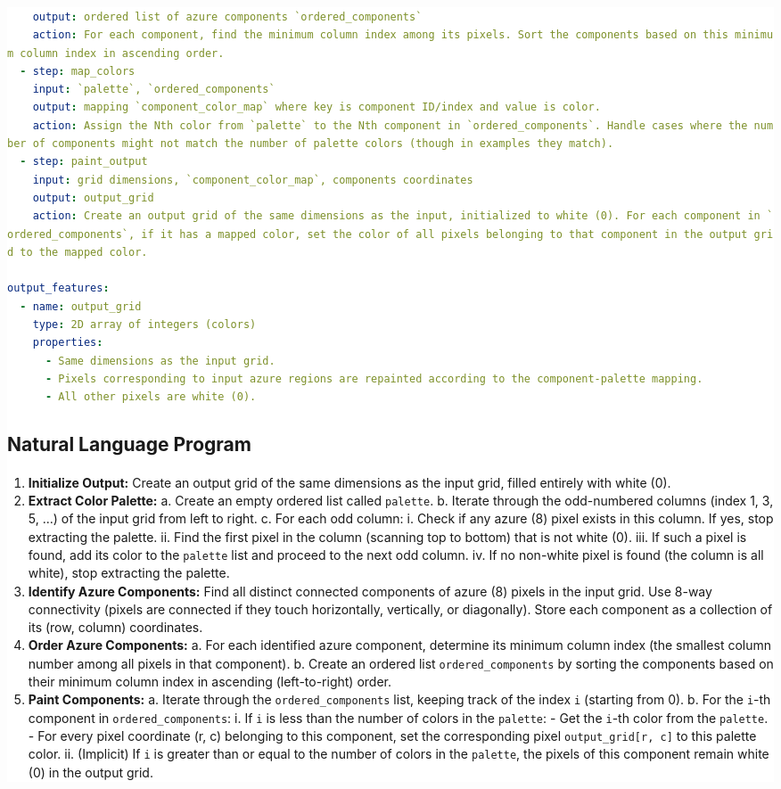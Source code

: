 ```yaml
    output: ordered list of azure components `ordered_components`
    action: For each component, find the minimum column index among its pixels. Sort the components based on this minimum column index in ascending order.
  - step: map_colors
    input: `palette`, `ordered_components`
    output: mapping `component_color_map` where key is component ID/index and value is color.
    action: Assign the Nth color from `palette` to the Nth component in `ordered_components`. Handle cases where the number of components might not match the number of palette colors (though in examples they match).
  - step: paint_output
    input: grid dimensions, `component_color_map`, components coordinates
    output: output_grid
    action: Create an output grid of the same dimensions as the input, initialized to white (0). For each component in `ordered_components`, if it has a mapped color, set the color of all pixels belonging to that component in the output grid to the mapped color.

output_features:
  - name: output_grid
    type: 2D array of integers (colors)
    properties:
      - Same dimensions as the input grid.
      - Pixels corresponding to input azure regions are repainted according to the component-palette mapping.
      - All other pixels are white (0).
```


## Natural Language Program

1.  **Initialize Output:** Create an output grid of the same dimensions as the input grid, filled entirely with white (0).
2.  **Extract Color Palette:**
    a. Create an empty ordered list called `palette`.
    b. Iterate through the odd-numbered columns (index 1, 3, 5, ...) of the input grid from left to right.
    c. For each odd column:
        i. Check if any azure (8) pixel exists in this column. If yes, stop extracting the palette.
        ii. Find the first pixel in the column (scanning top to bottom) that is not white (0).
        iii. If such a pixel is found, add its color to the `palette` list and proceed to the next odd column.
        iv. If no non-white pixel is found (the column is all white), stop extracting the palette.
3.  **Identify Azure Components:** Find all distinct connected components of azure (8) pixels in the input grid. Use 8-way connectivity (pixels are connected if they touch horizontally, vertically, or diagonally). Store each component as a collection of its (row, column) coordinates.
4.  **Order Azure Components:**
    a. For each identified azure component, determine its minimum column index (the smallest column number among all pixels in that component).
    b. Create an ordered list `ordered_components` by sorting the components based on their minimum column index in ascending (left-to-right) order.
5.  **Paint Components:**
    a. Iterate through the `ordered_components` list, keeping track of the index `i` (starting from 0).
    b. For the `i`-th component in `ordered_components`:
        i. If `i` is less than the number of colors in the `palette`:
            - Get the `i`-th color from the `palette`.
            - For every pixel coordinate (r, c) belonging to this component, set the corresponding pixel `output_grid[r, c]` to this palette color.
        ii. (Implicit) If `i` is greater than or equal to the number of colors in the `palette`, the pixels of this component remain white (0) in the output grid.